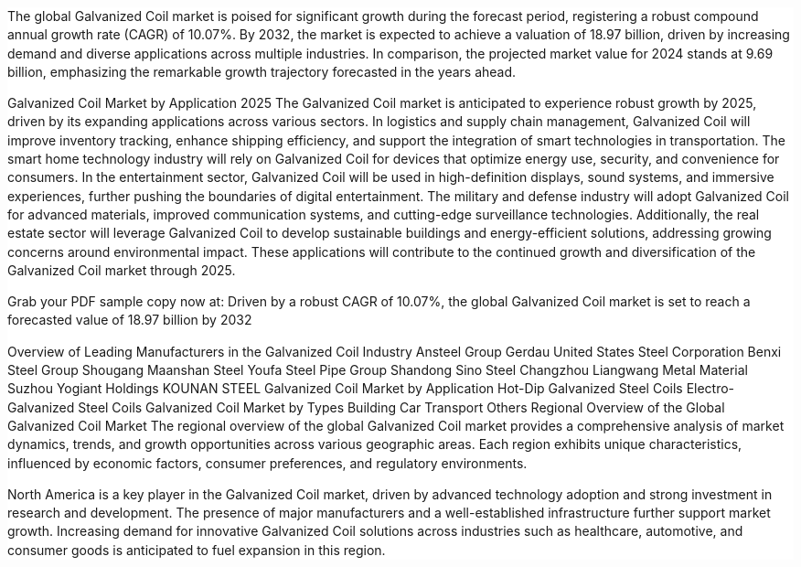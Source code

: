 The global Galvanized Coil market is poised for significant growth during the forecast period, registering a robust compound annual growth rate (CAGR) of 10.07%. By 2032, the market is expected to achieve a valuation of 18.97 billion, driven by increasing demand and diverse applications across multiple industries. In comparison, the projected market value for 2024 stands at 9.69 billion, emphasizing the remarkable growth trajectory forecasted in the years ahead. 

Galvanized Coil Market by Application 2025
The Galvanized Coil market is anticipated to experience robust growth by 2025, driven by its expanding applications across various sectors. In logistics and supply chain management, Galvanized Coil will improve inventory tracking, enhance shipping efficiency, and support the integration of smart technologies in transportation. The smart home technology industry will rely on Galvanized Coil for devices that optimize energy use, security, and convenience for consumers. In the entertainment sector, Galvanized Coil will be used in high-definition displays, sound systems, and immersive experiences, further pushing the boundaries of digital entertainment. The military and defense industry will adopt Galvanized Coil for advanced materials, improved communication systems, and cutting-edge surveillance technologies. Additionally, the real estate sector will leverage Galvanized Coil to develop sustainable buildings and energy-efficient solutions, addressing growing concerns around environmental impact. These applications will contribute to the continued growth and diversification of the Galvanized Coil market through 2025.

Grab your PDF sample copy now at: Driven by a robust CAGR of 10.07%, the global Galvanized Coil market is set to reach a forecasted value of 18.97 billion by 2032

Overview of Leading Manufacturers in the Galvanized Coil Industry
Ansteel Group
Gerdau
United States Steel Corporation
Benxi Steel Group
Shougang
Maanshan Steel
Youfa Steel Pipe Group
Shandong Sino Steel
Changzhou Liangwang Metal Material
Suzhou Yogiant Holdings
KOUNAN STEEL
Galvanized Coil Market by Application
Hot-Dip Galvanized Steel Coils
Electro-Galvanized Steel Coils
Galvanized Coil Market by Types
Building
Car
Transport
Others
Regional Overview of the Global Galvanized Coil Market
The regional overview of the global Galvanized Coil market provides a comprehensive analysis of market dynamics, trends, and growth opportunities across various geographic areas. Each region exhibits unique characteristics, influenced by economic factors, consumer preferences, and regulatory environments.

North America is a key player in the Galvanized Coil market, driven by advanced technology adoption and strong investment in research and development. The presence of major manufacturers and a well-established infrastructure further support market growth. Increasing demand for innovative Galvanized Coil solutions across industries such as healthcare, automotive, and consumer goods is anticipated to fuel expansion in this region.
